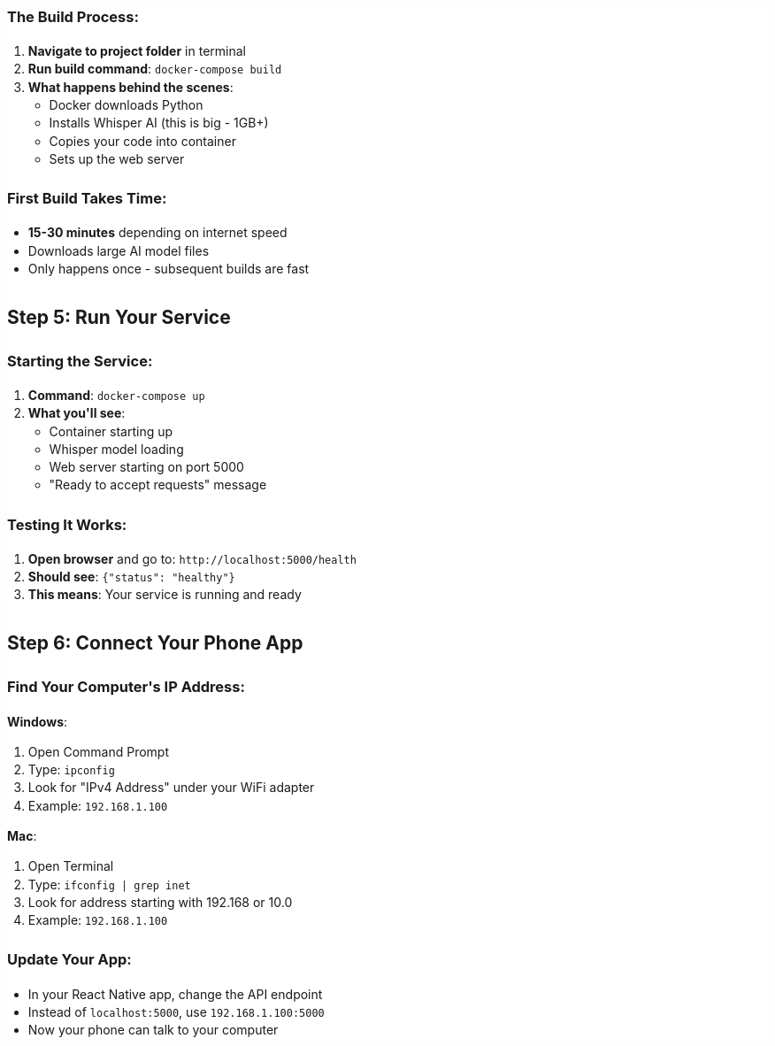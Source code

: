 ### The Build Process:
1. **Navigate to project folder** in terminal
2. **Run build command**: `docker-compose build`
3. **What happens behind the scenes**:
   - Docker downloads Python
   - Installs Whisper AI (this is big - 1GB+)
   - Copies your code into container
   - Sets up the web server

### First Build Takes Time:
- **15-30 minutes** depending on internet speed
- Downloads large AI model files
- Only happens once - subsequent builds are fast

## Step 5: Run Your Service

### Starting the Service:
1. **Command**: `docker-compose up`
2. **What you'll see**:
   - Container starting up
   - Whisper model loading
   - Web server starting on port 5000
   - "Ready to accept requests" message

### Testing It Works:
1. **Open browser** and go to: `http://localhost:5000/health`
2. **Should see**: `{"status": "healthy"}`
3. **This means**: Your service is running and ready

## Step 6: Connect Your Phone App

### Find Your Computer's IP Address:

**Windows**:
1. Open Command Prompt
2. Type: `ipconfig`
3. Look for "IPv4 Address" under your WiFi adapter
4. Example: `192.168.1.100`

**Mac**:
1. Open Terminal
2. Type: `ifconfig | grep inet`
3. Look for address starting with 192.168 or 10.0
4. Example: `192.168.1.100`

### Update Your App:
- In your React Native app, change the API endpoint
- Instead of `localhost:5000`, use `192.168.1.100:5000`
- Now your phone can talk to your computer
